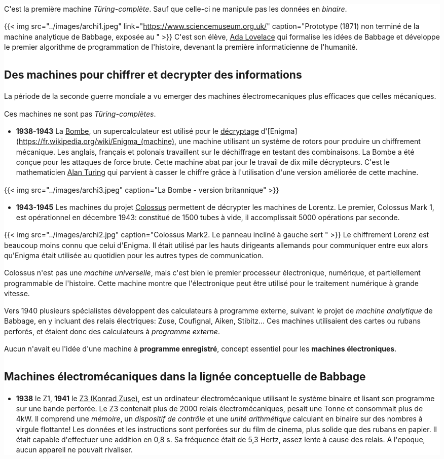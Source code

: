 C'est la première machine *Türing-complète*. Sauf que celle-ci ne manipule pas les données en *binaire*.

{{< img src="../images/archi1.jpeg" link="https://www.sciencemuseum.org.uk/" caption="Prototype (1871) non terminé de la machine analytique de Babbage, exposée au " >}}
C'est son élève, [Ada Lovelace](https://fr.wikipedia.org/wiki/Ada_Lovelace) qui formalise les idées de Babbage et développe le premier algorithme de programmation de l'histoire, devenant la première informaticienne de l'humanité. 

## Des machines pour chiffrer et decrypter des informations
La période de la seconde guerre mondiale a vu emerger des machines électromecaniques plus efficaces que celles mécaniques.

Ces machines ne sont pas *Türing-complètes*.

* **1938-1943** La [Bombe](https://fr.wikipedia.org/wiki/Cryptanalyse_d%27Enigma), un supercalculateur est utilisé pour le [décryptage](https://fr.wikipedia.org/wiki/Cryptanalyse_d%27Enigma) d'[Enigma](https://fr.wikipedia.org/wiki/Enigma_(machine), une machine utilisant un système de rotors pour produire un chiffrement mécanique. Les anglais, français et polonais travaillent sur le déchiffrage en testant des combinaisons. La Bombe a été conçue pour les attaques de force brute. Cette machine abat par jour le travail de dix mille décrypteurs.  C'est le mathematicien [Alan Turing](https://fr.wikipedia.org/wiki/Alan_Turing) qui parvient à casser le chiffre grâce à l'utilisation d'une version améliorée de cette machine.

{{< img src="../images/archi3.jpeg" caption="La Bombe - version britannique" >}}
* **1943-1945** Les machines du projet [Colossus](https://fr.wikipedia.org/wiki/Colossus_(ordinateur)) permettent de décrypter les machines de Lorentz. Le premier, Colossus Mark 1, est opérationnel en décembre 1943: constitué de 1500 tubes à vide, il accomplissait 5000 opérations par seconde. 

{{< img src="../images/archi2.jpg" caption="Colossus Mark2. Le panneau incliné à gauche sert " >}}
Le chiffrement Lorenz est beaucoup moins connu que celui d'Enigma. Il était utilisé par les hauts dirigeants allemands pour communiquer entre eux alors qu'Enigma était utilisée au quotidien pour les autres types de communication.

Colossus n'est pas une *machine universelle*, mais c'est bien le premier processeur électronique, numérique, et partiellement programmable de l'histoire. Cette machine montre que l'électronique peut être utilisé pour le traitement numérique à grande vitesse.

Vers 1940 plusieurs spécialistes développent des calculateurs à programme externe, suivant le projet de *machine analytique* de Babbage, en y incluant des relais électriques: Zuse, Coufignal, Aiken, Stibitz... Ces machines utilisaient des cartes ou rubans perforés, et étaient donc des calculateurs à *programme externe*.

Aucun n'avait eu l'idée d'une machine à **programme enregistré**, concept essentiel pour les **machines électroniques**.

## Machines électromécaniques dans la lignée conceptuelle de Babbage


* **1938** le Z1, **1941** le [Z3 (Konrad Zuse)](https://fr.wikipedia.org/wiki/Zuse_3), est un ordinateur électromécanique utilisant le système binaire et lisant son programme sur une bande perforée. Le Z3 contenait plus de 2000 relais électromécaniques, pesait une Tonne et consommait plus de 4kW. Il comprend une *mémoire*, un *dispositif de contrôle* et une *unité arithmétique* calculant en binaire sur des nombres à virgule flottante! Les données et les instructions sont perforées sur du film de cinema, plus solide que des rubans en papier. Il était capable d'effectuer une addition en 0,8 s. Sa fréquence était de 5,3 Hertz, assez lente à cause des relais. A l'epoque, aucun appareil ne pouvait rivaliser.

